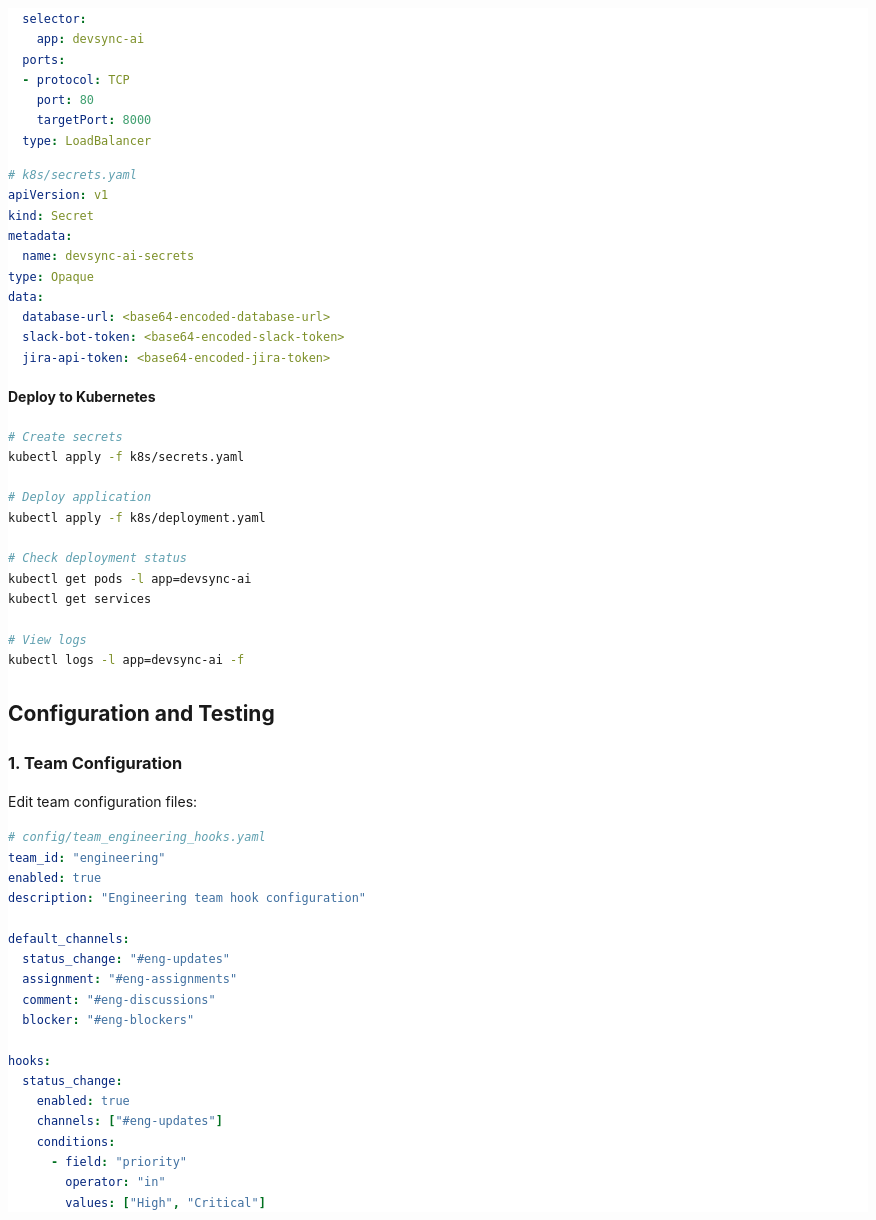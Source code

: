 ```yaml
  selector:
    app: devsync-ai
  ports:
  - protocol: TCP
    port: 80
    targetPort: 8000
  type: LoadBalancer
```

```yaml
# k8s/secrets.yaml
apiVersion: v1
kind: Secret
metadata:
  name: devsync-ai-secrets
type: Opaque
data:
  database-url: <base64-encoded-database-url>
  slack-bot-token: <base64-encoded-slack-token>
  jira-api-token: <base64-encoded-jira-token>
```

#### Deploy to Kubernetes

```bash
# Create secrets
kubectl apply -f k8s/secrets.yaml

# Deploy application
kubectl apply -f k8s/deployment.yaml

# Check deployment status
kubectl get pods -l app=devsync-ai
kubectl get services

# View logs
kubectl logs -l app=devsync-ai -f
```

## Configuration and Testing

### 1. Team Configuration

Edit team configuration files:

```yaml
# config/team_engineering_hooks.yaml
team_id: "engineering"
enabled: true
description: "Engineering team hook configuration"

default_channels:
  status_change: "#eng-updates"
  assignment: "#eng-assignments"
  comment: "#eng-discussions"
  blocker: "#eng-blockers"

hooks:
  status_change:
    enabled: true
    channels: ["#eng-updates"]
    conditions:
      - field: "priority"
        operator: "in"
        values: ["High", "Critical"]
```
